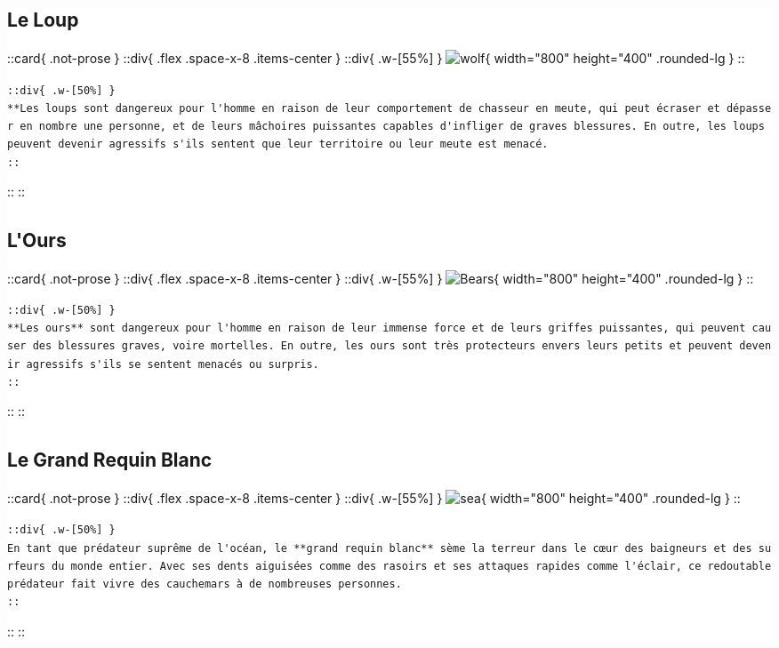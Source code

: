 ## Le Loup

::card{ .not-prose }
  ::div{ .flex .space-x-8 .items-center }
    ::div{ .w-[55%] }
      ![wolf](https://picsum.photos/id/582/800/400){ width="800" height="400" .rounded-lg }
    ::

    ::div{ .w-[50%] }
    **Les loups sont dangereux pour l'homme en raison de leur comportement de chasseur en meute, qui peut écraser et dépasser en nombre une personne, et de leurs mâchoires puissantes capables d'infliger de graves blessures. En outre, les loups peuvent devenir agressifs s'ils sentent que leur territoire ou leur meute est menacé.
    ::
  ::
::

## L'Ours

::card{ .not-prose }
  ::div{ .flex .space-x-8 .items-center }
    ::div{ .w-[55%] }
      ![Bears](https://picsum.photos/id/1020/800/400){ width="800" height="400" .rounded-lg }
    ::

    ::div{ .w-[50%] }
    **Les ours** sont dangereux pour l'homme en raison de leur immense force et de leurs griffes puissantes, qui peuvent causer des blessures graves, voire mortelles. En outre, les ours sont très protecteurs envers leurs petits et peuvent devenir agressifs s'ils se sentent menacés ou surpris.
    ::
  ::
::

## Le Grand Requin Blanc

::card{ .not-prose }
  ::div{ .flex .space-x-8 .items-center }
    ::div{ .w-[55%] }
      ![sea](https://picsum.photos/id/124/800/400){ width="800" height="400" .rounded-lg }
    ::

    ::div{ .w-[50%] }
    En tant que prédateur suprême de l'océan, le **grand requin blanc** sème la terreur dans le cœur des baigneurs et des surfeurs du monde entier. Avec ses dents aiguisées comme des rasoirs et ses attaques rapides comme l'éclair, ce redoutable prédateur fait vivre des cauchemars à de nombreuses personnes.
    ::
  ::
::
